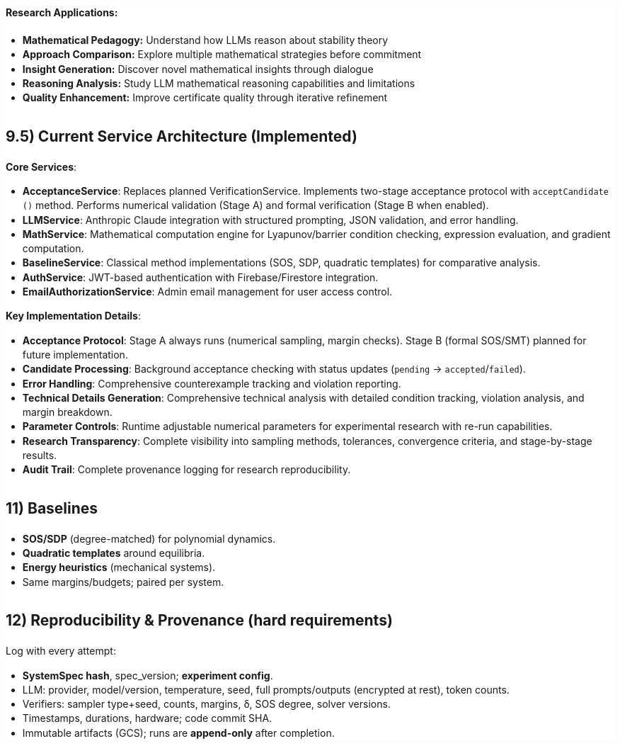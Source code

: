 #### Research Applications:
- **Mathematical Pedagogy:** Understand how LLMs reason about stability theory
- **Approach Comparison:** Explore multiple mathematical strategies before commitment
- **Insight Generation:** Discover novel mathematical insights through dialogue
- **Reasoning Analysis:** Study LLM mathematical reasoning capabilities and limitations
- **Quality Enhancement:** Improve certificate quality through iterative refinement

## 9.5) Current Service Architecture (Implemented)

**Core Services**:
- **AcceptanceService**: Replaces planned VerificationService. Implements two-stage acceptance protocol with `acceptCandidate()` method. Performs numerical validation (Stage A) and formal verification (Stage B when enabled).
- **LLMService**: Anthropic Claude integration with structured prompting, JSON validation, and error handling.
- **MathService**: Mathematical computation engine for Lyapunov/barrier condition checking, expression evaluation, and gradient computation.
- **BaselineService**: Classical method implementations (SOS, SDP, quadratic templates) for comparative analysis.
- **AuthService**: JWT-based authentication with Firebase/Firestore integration.
- **EmailAuthorizationService**: Admin email management for user access control.

**Key Implementation Details**:
- **Acceptance Protocol**: Stage A always runs (numerical sampling, margin checks). Stage B (formal SOS/SMT) planned for future implementation.
- **Candidate Processing**: Background acceptance checking with status updates (`pending` → `accepted`/`failed`).
- **Error Handling**: Comprehensive counterexample tracking and violation reporting.
- **Technical Details Generation**: Comprehensive technical analysis with detailed condition tracking, violation analysis, and margin breakdown.
- **Parameter Controls**: Runtime adjustable numerical parameters for experimental research with re-run capabilities.
- **Research Transparency**: Complete visibility into sampling methods, tolerances, convergence criteria, and stage-by-stage results.
- **Audit Trail**: Complete provenance logging for research reproducibility.

## 11) Baselines

- **SOS/SDP** (degree-matched) for polynomial dynamics.
- **Quadratic templates** around equilibria.
- **Energy heuristics** (mechanical systems).
- Same margins/budgets; paired per system.

## 12) Reproducibility & Provenance (hard requirements)

Log with every attempt:

- **SystemSpec hash**, spec_version; **experiment config**.
- LLM: provider, model/version, temperature, seed, full prompts/outputs (encrypted at rest), token counts.
- Verifiers: sampler type+seed, counts, margins, δ, SOS degree, solver versions.
- Timestamps, durations, hardware; code commit SHA.
- Immutable artifacts (GCS); runs are **append-only** after completion.
